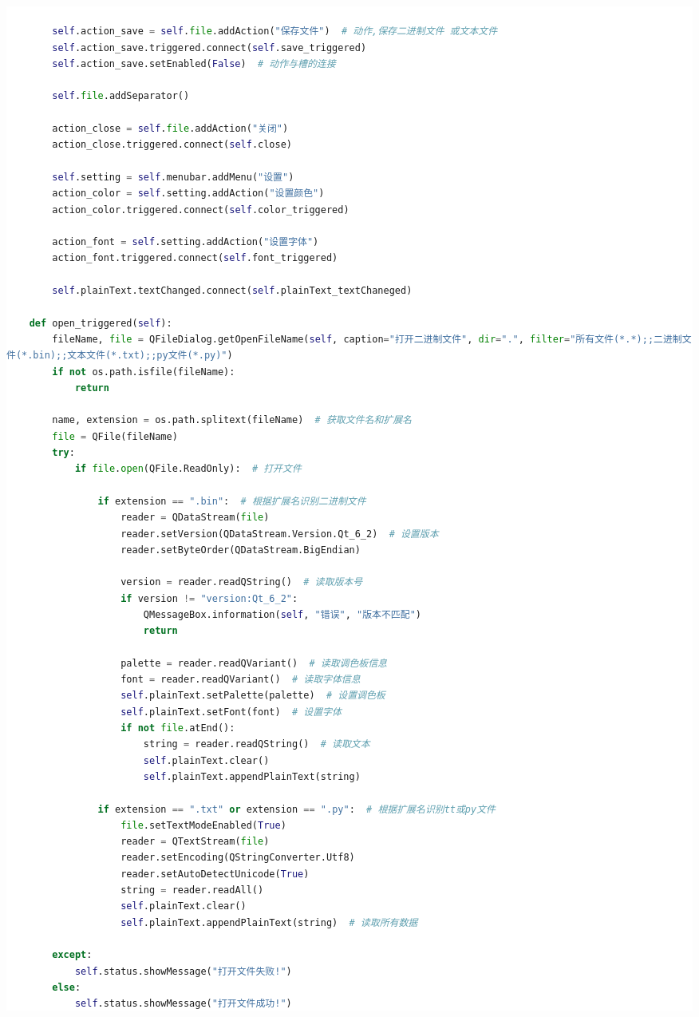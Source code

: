 ```python

        self.action_save = self.file.addAction("保存文件")  # 动作,保存二进制文件 或文本文件
        self.action_save.triggered.connect(self.save_triggered)
        self.action_save.setEnabled(False)  # 动作与槽的连接

        self.file.addSeparator()

        action_close = self.file.addAction("关闭")
        action_close.triggered.connect(self.close)

        self.setting = self.menubar.addMenu("设置")
        action_color = self.setting.addAction("设置颜色")
        action_color.triggered.connect(self.color_triggered)

        action_font = self.setting.addAction("设置字体")
        action_font.triggered.connect(self.font_triggered)

        self.plainText.textChanged.connect(self.plainText_textChaneged)

    def open_triggered(self):
        fileName, file = QFileDialog.getOpenFileName(self, caption="打开二进制文件", dir=".", filter="所有文件(*.*);;二进制文件(*.bin);;文本文件(*.txt);;py文件(*.py)")
        if not os.path.isfile(fileName):
            return

        name, extension = os.path.splitext(fileName)  # 获取文件名和扩展名
        file = QFile(fileName)
        try:
            if file.open(QFile.ReadOnly):  # 打开文件

                if extension == ".bin":  # 根据扩展名识别二进制文件
                    reader = QDataStream(file)
                    reader.setVersion(QDataStream.Version.Qt_6_2)  # 设置版本
                    reader.setByteOrder(QDataStream.BigEndian)

                    version = reader.readQString()  # 读取版本号
                    if version != "version:Qt_6_2":
                        QMessageBox.information(self, "错误", "版本不匹配")
                        return

                    palette = reader.readQVariant()  # 读取调色板信息
                    font = reader.readQVariant()  # 读取字体信息
                    self.plainText.setPalette(palette)  # 设置调色板
                    self.plainText.setFont(font)  # 设置字体
                    if not file.atEnd():
                        string = reader.readQString()  # 读取文本
                        self.plainText.clear()
                        self.plainText.appendPlainText(string)

                if extension == ".txt" or extension == ".py":  # 根据扩展名识别tt或py文件
                    file.setTextModeEnabled(True)
                    reader = QTextStream(file)
                    reader.setEncoding(QStringConverter.Utf8)
                    reader.setAutoDetectUnicode(True)
                    string = reader.readAll()
                    self.plainText.clear()
                    self.plainText.appendPlainText(string)  # 读取所有数据

        except:
            self.status.showMessage("打开文件失败!")
        else:
            self.status.showMessage("打开文件成功!")

```